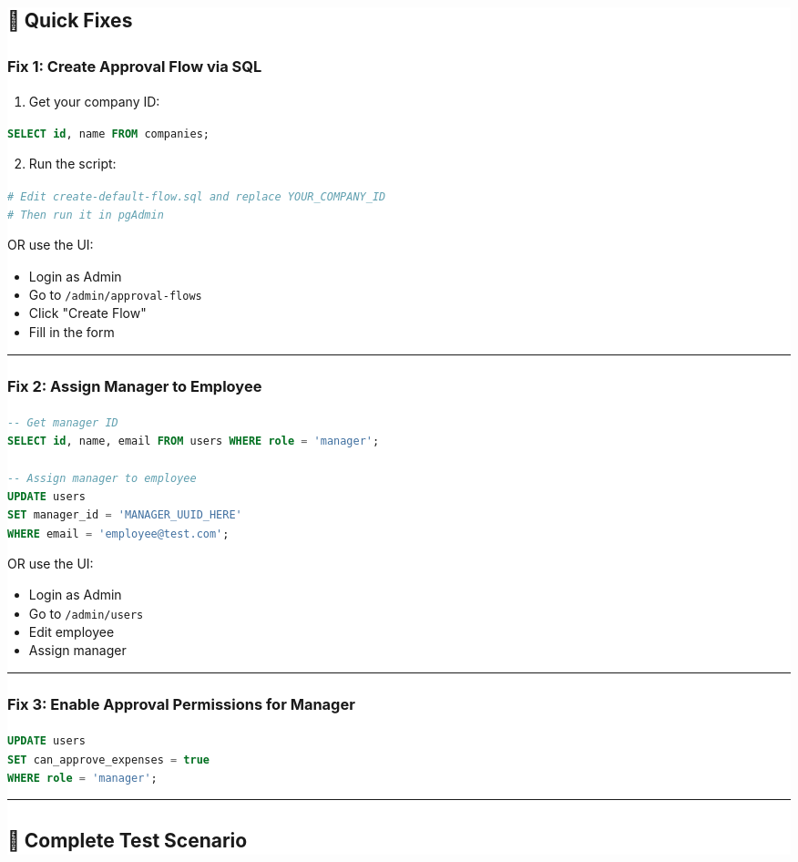 ## 🔧 Quick Fixes

### **Fix 1: Create Approval Flow via SQL**

1. Get your company ID:
```sql
SELECT id, name FROM companies;
```

2. Run the script:
```bash
# Edit create-default-flow.sql and replace YOUR_COMPANY_ID
# Then run it in pgAdmin
```

OR use the UI:
- Login as Admin
- Go to `/admin/approval-flows`
- Click "Create Flow"
- Fill in the form

---

### **Fix 2: Assign Manager to Employee**

```sql
-- Get manager ID
SELECT id, name, email FROM users WHERE role = 'manager';

-- Assign manager to employee
UPDATE users 
SET manager_id = 'MANAGER_UUID_HERE'
WHERE email = 'employee@test.com';
```

OR use the UI:
- Login as Admin
- Go to `/admin/users`
- Edit employee
- Assign manager

---

### **Fix 3: Enable Approval Permissions for Manager**

```sql
UPDATE users 
SET can_approve_expenses = true
WHERE role = 'manager';
```

---

## 🧪 Complete Test Scenario
